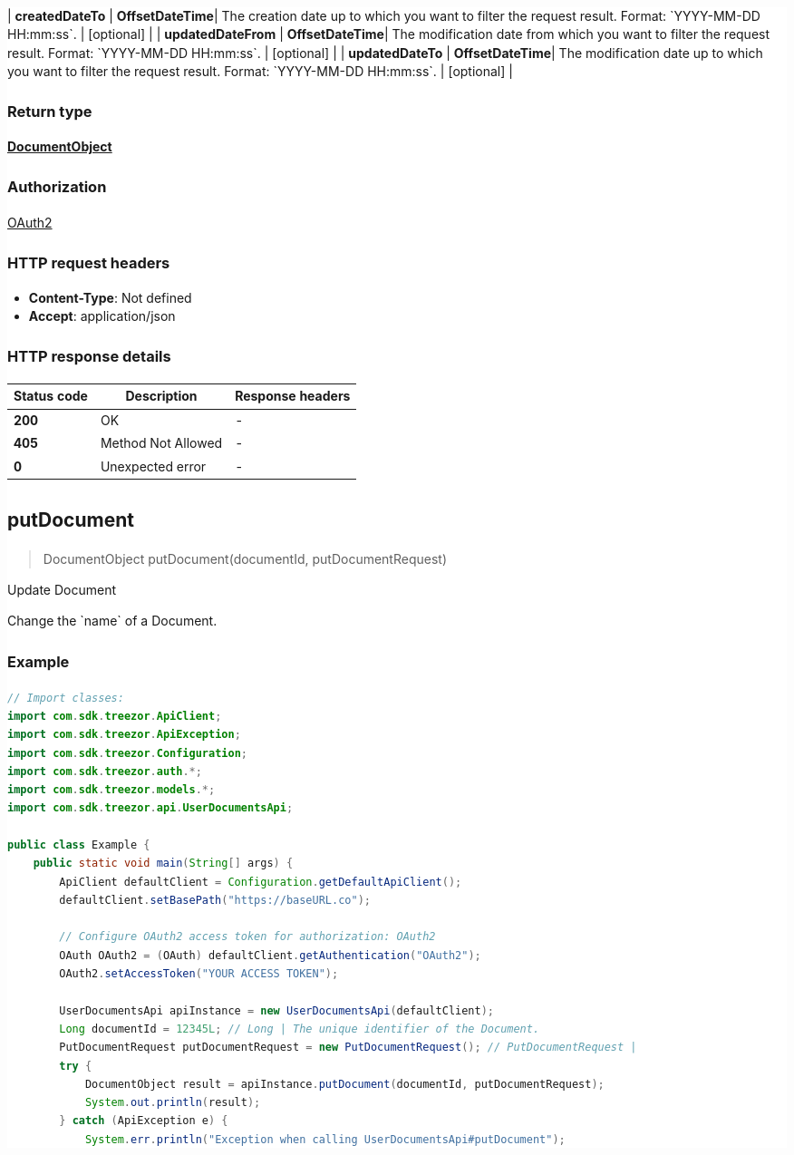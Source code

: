 | **createdDateTo** | **OffsetDateTime**| The creation date up to which you want to filter the request result.  Format: &#x60;YYYY-MM-DD HH:mm:ss&#x60;.   | [optional] |
| **updatedDateFrom** | **OffsetDateTime**| The modification date from which you want to filter the request result.   Format: &#x60;YYYY-MM-DD HH:mm:ss&#x60;.   | [optional] |
| **updatedDateTo** | **OffsetDateTime**| The modification date up to which you want to filter the request result.  Format: &#x60;YYYY-MM-DD HH:mm:ss&#x60;.   | [optional] |

### Return type

[**DocumentObject**](DocumentObject.md)

### Authorization

[OAuth2](../README.md#OAuth2)

### HTTP request headers

- **Content-Type**: Not defined
- **Accept**: application/json


### HTTP response details
| Status code | Description | Response headers |
|-------------|-------------|------------------|
| **200** | OK |  -  |
| **405** | Method Not Allowed |  -  |
| **0** | Unexpected error |  -  |


## putDocument

> DocumentObject putDocument(documentId, putDocumentRequest)

Update Document

Change the &#x60;name&#x60; of a Document.

### Example

```java
// Import classes:
import com.sdk.treezor.ApiClient;
import com.sdk.treezor.ApiException;
import com.sdk.treezor.Configuration;
import com.sdk.treezor.auth.*;
import com.sdk.treezor.models.*;
import com.sdk.treezor.api.UserDocumentsApi;

public class Example {
    public static void main(String[] args) {
        ApiClient defaultClient = Configuration.getDefaultApiClient();
        defaultClient.setBasePath("https://baseURL.co");
        
        // Configure OAuth2 access token for authorization: OAuth2
        OAuth OAuth2 = (OAuth) defaultClient.getAuthentication("OAuth2");
        OAuth2.setAccessToken("YOUR ACCESS TOKEN");

        UserDocumentsApi apiInstance = new UserDocumentsApi(defaultClient);
        Long documentId = 12345L; // Long | The unique identifier of the Document.
        PutDocumentRequest putDocumentRequest = new PutDocumentRequest(); // PutDocumentRequest | 
        try {
            DocumentObject result = apiInstance.putDocument(documentId, putDocumentRequest);
            System.out.println(result);
        } catch (ApiException e) {
            System.err.println("Exception when calling UserDocumentsApi#putDocument");
```